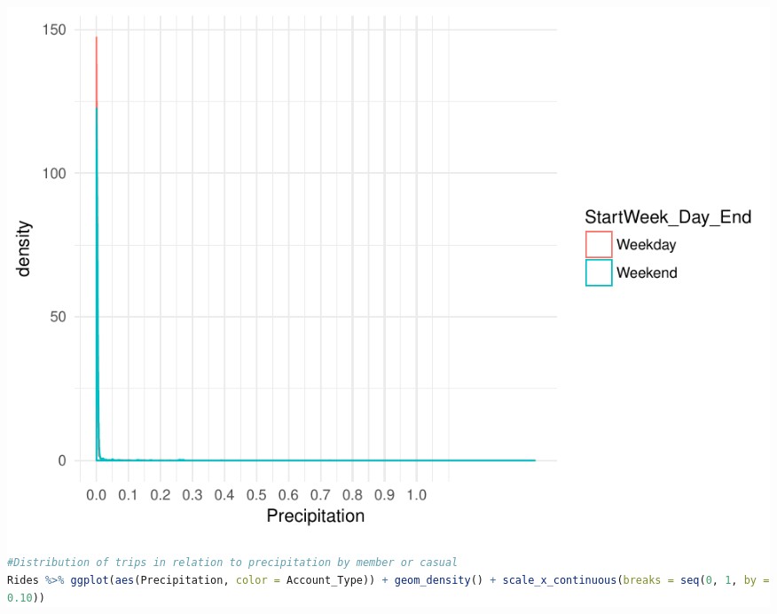 ![](Nice_Ride_Project_Stat_ReportDRAFT_files/figure-latex/unnamed-chunk-12-1.pdf) 

```r
#Distribution of trips in relation to precipitation by member or casual
Rides %>% ggplot(aes(Precipitation, color = Account_Type)) + geom_density() + scale_x_continuous(breaks = seq(0, 1, by = 0.10))
```
